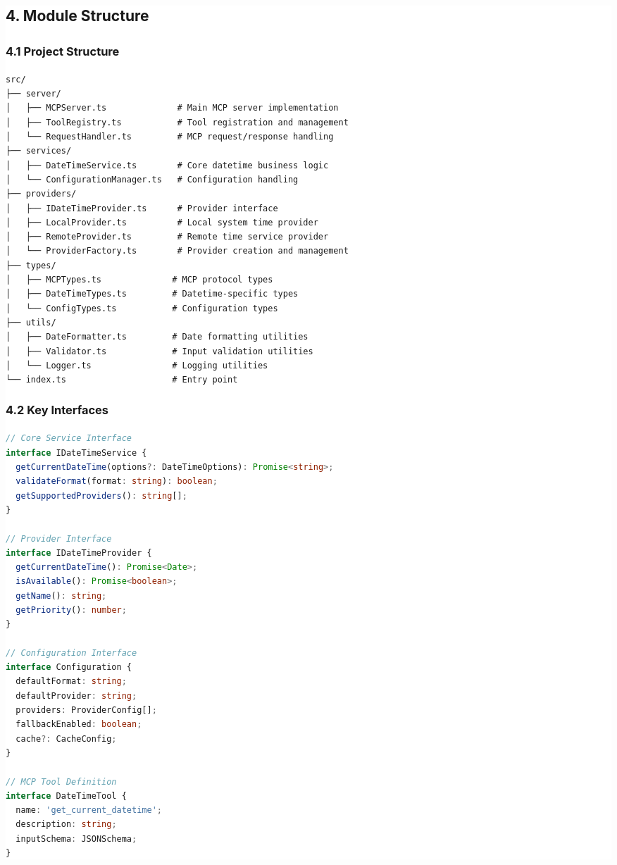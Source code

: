 ## 4. Module Structure

### 4.1 Project Structure
```
src/
├── server/
│   ├── MCPServer.ts              # Main MCP server implementation
│   ├── ToolRegistry.ts           # Tool registration and management
│   └── RequestHandler.ts         # MCP request/response handling
├── services/
│   ├── DateTimeService.ts        # Core datetime business logic
│   └── ConfigurationManager.ts   # Configuration handling
├── providers/
│   ├── IDateTimeProvider.ts      # Provider interface
│   ├── LocalProvider.ts          # Local system time provider
│   ├── RemoteProvider.ts         # Remote time service provider
│   └── ProviderFactory.ts        # Provider creation and management
├── types/
│   ├── MCPTypes.ts              # MCP protocol types
│   ├── DateTimeTypes.ts         # Datetime-specific types
│   └── ConfigTypes.ts           # Configuration types
├── utils/
│   ├── DateFormatter.ts         # Date formatting utilities
│   ├── Validator.ts             # Input validation utilities
│   └── Logger.ts                # Logging utilities
└── index.ts                     # Entry point
```

### 4.2 Key Interfaces

```typescript
// Core Service Interface
interface IDateTimeService {
  getCurrentDateTime(options?: DateTimeOptions): Promise<string>;
  validateFormat(format: string): boolean;
  getSupportedProviders(): string[];
}

// Provider Interface
interface IDateTimeProvider {
  getCurrentDateTime(): Promise<Date>;
  isAvailable(): Promise<boolean>;
  getName(): string;
  getPriority(): number;
}

// Configuration Interface
interface Configuration {
  defaultFormat: string;
  defaultProvider: string;
  providers: ProviderConfig[];
  fallbackEnabled: boolean;
  cache?: CacheConfig;
}

// MCP Tool Definition
interface DateTimeTool {
  name: 'get_current_datetime';
  description: string;
  inputSchema: JSONSchema;
}
```
